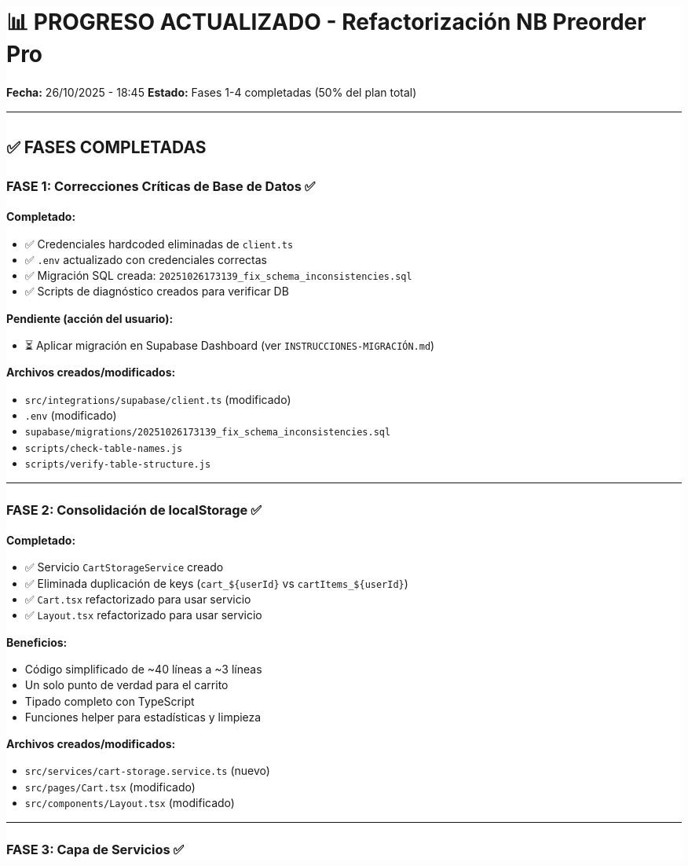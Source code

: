 # 📊 PROGRESO ACTUALIZADO - Refactorización NB Preorder Pro

**Fecha:** 26/10/2025 - 18:45
**Estado:** Fases 1-4 completadas (50% del plan total)

---

## ✅ FASES COMPLETADAS

### **FASE 1: Correcciones Críticas de Base de Datos** ✅

**Completado:**
- ✅ Credenciales hardcoded eliminadas de `client.ts`
- ✅ `.env` actualizado con credenciales correctas
- ✅ Migración SQL creada: `20251026173139_fix_schema_inconsistencies.sql`
- ✅ Scripts de diagnóstico creados para verificar DB

**Pendiente (acción del usuario):**
- ⏳ Aplicar migración en Supabase Dashboard (ver `INSTRUCCIONES-MIGRACIÓN.md`)

**Archivos creados/modificados:**
- `src/integrations/supabase/client.ts` (modificado)
- `.env` (modificado)
- `supabase/migrations/20251026173139_fix_schema_inconsistencies.sql`
- `scripts/check-table-names.js`
- `scripts/verify-table-structure.js`

---

### **FASE 2: Consolidación de localStorage** ✅

**Completado:**
- ✅ Servicio `CartStorageService` creado
- ✅ Eliminada duplicación de keys (`cart_${userId}` vs `cartItems_${userId}`)
- ✅ `Cart.tsx` refactorizado para usar servicio
- ✅ `Layout.tsx` refactorizado para usar servicio

**Beneficios:**
- Código simplificado de ~40 líneas a ~3 líneas
- Un solo punto de verdad para el carrito
- Tipado completo con TypeScript
- Funciones helper para estadísticas y limpieza

**Archivos creados/modificados:**
- `src/services/cart-storage.service.ts` (nuevo)
- `src/pages/Cart.tsx` (modificado)
- `src/components/Layout.tsx` (modificado)

---

### **FASE 3: Capa de Servicios** ✅
